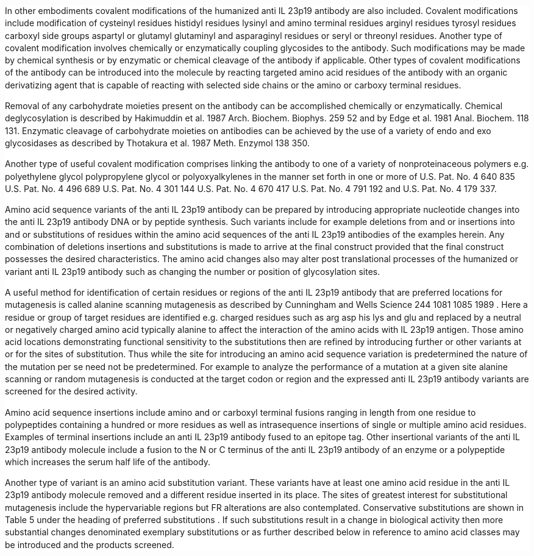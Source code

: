 In other embodiments covalent modifications of the humanized anti IL 23p19 antibody are also included. Covalent modifications include modification of cysteinyl residues histidyl residues lysinyl and amino terminal residues arginyl residues tyrosyl residues carboxyl side groups aspartyl or glutamyl glutaminyl and asparaginyl residues or seryl or threonyl residues. Another type of covalent modification involves chemically or enzymatically coupling glycosides to the antibody. Such modifications may be made by chemical synthesis or by enzymatic or chemical cleavage of the antibody if applicable. Other types of covalent modifications of the antibody can be introduced into the molecule by reacting targeted amino acid residues of the antibody with an organic derivatizing agent that is capable of reacting with selected side chains or the amino or carboxy terminal residues.

Removal of any carbohydrate moieties present on the antibody can be accomplished chemically or enzymatically. Chemical deglycosylation is described by Hakimuddin et al. 1987 Arch. Biochem. Biophys. 259 52 and by Edge et al. 1981 Anal. Biochem. 118 131. Enzymatic cleavage of carbohydrate moieties on antibodies can be achieved by the use of a variety of endo and exo glycosidases as described by Thotakura et al. 1987 Meth. Enzymol 138 350.

Another type of useful covalent modification comprises linking the antibody to one of a variety of nonproteinaceous polymers e.g. polyethylene glycol polypropylene glycol or polyoxyalkylenes in the manner set forth in one or more of U.S. Pat. No. 4 640 835 U.S. Pat. No. 4 496 689 U.S. Pat. No. 4 301 144 U.S. Pat. No. 4 670 417 U.S. Pat. No. 4 791 192 and U.S. Pat. No. 4 179 337.

Amino acid sequence variants of the anti IL 23p19 antibody can be prepared by introducing appropriate nucleotide changes into the anti IL 23p19 antibody DNA or by peptide synthesis. Such variants include for example deletions from and or insertions into and or substitutions of residues within the amino acid sequences of the anti IL 23p19 antibodies of the examples herein. Any combination of deletions insertions and substitutions is made to arrive at the final construct provided that the final construct possesses the desired characteristics. The amino acid changes also may alter post translational processes of the humanized or variant anti IL 23p19 antibody such as changing the number or position of glycosylation sites.

A useful method for identification of certain residues or regions of the anti IL 23p19 antibody that are preferred locations for mutagenesis is called alanine scanning mutagenesis as described by Cunningham and Wells Science 244 1081 1085 1989 . Here a residue or group of target residues are identified e.g. charged residues such as arg asp his lys and glu and replaced by a neutral or negatively charged amino acid typically alanine to affect the interaction of the amino acids with IL 23p19 antigen. Those amino acid locations demonstrating functional sensitivity to the substitutions then are refined by introducing further or other variants at or for the sites of substitution. Thus while the site for introducing an amino acid sequence variation is predetermined the nature of the mutation per se need not be predetermined. For example to analyze the performance of a mutation at a given site alanine scanning or random mutagenesis is conducted at the target codon or region and the expressed anti IL 23p19 antibody variants are screened for the desired activity.

Amino acid sequence insertions include amino and or carboxyl terminal fusions ranging in length from one residue to polypeptides containing a hundred or more residues as well as intrasequence insertions of single or multiple amino acid residues. Examples of terminal insertions include an anti IL 23p19 antibody fused to an epitope tag. Other insertional variants of the anti IL 23p19 antibody molecule include a fusion to the N or C terminus of the anti IL 23p19 antibody of an enzyme or a polypeptide which increases the serum half life of the antibody.

Another type of variant is an amino acid substitution variant. These variants have at least one amino acid residue in the anti IL 23p19 antibody molecule removed and a different residue inserted in its place. The sites of greatest interest for substitutional mutagenesis include the hypervariable regions but FR alterations are also contemplated. Conservative substitutions are shown in Table 5 under the heading of preferred substitutions . If such substitutions result in a change in biological activity then more substantial changes denominated exemplary substitutions or as further described below in reference to amino acid classes may be introduced and the products screened.
